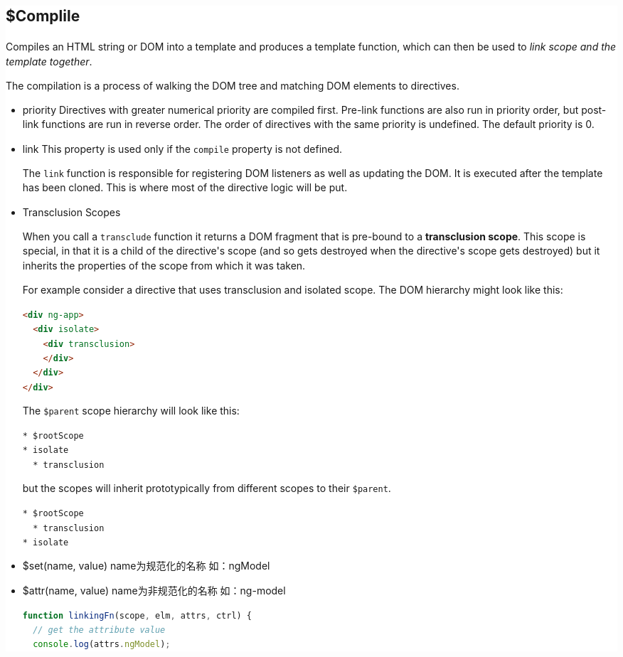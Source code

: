 ## $Complile

Compiles an HTML string or DOM into a template and produces a template function, which can then be used to *link scope and the template together*.

The compilation is a process of walking the DOM tree and matching DOM elements to directives.

- priority
    Directives with greater numerical priority are compiled first. Pre-link functions are also run in priority order, but post-link functions are run in reverse order. The order of directives with the same priority is undefined. The default priority is 0.

- link
    This property is used only if the `compile` property is not defined.

    The `link` function is responsible for registering DOM listeners as well as updating the DOM. It is executed after the template has been cloned. This is where most of the directive logic will be put.

- Transclusion Scopes

    When you call a `transclude` function it returns a DOM fragment that is pre-bound to a **transclusion scope**. This scope is special, in that it is a child of the directive's scope (and so gets destroyed when the directive's scope gets destroyed) but it inherits the properties of the scope from which it was taken.

    For example consider a directive that uses transclusion and isolated scope. The DOM hierarchy might look like this:
    ```html
    <div ng-app>
      <div isolate>
        <div transclusion>
        </div>
      </div>
    </div>
    ```

    The `$parent` scope hierarchy will look like this:

    ```shell
    * $rootScope
    * isolate
      * transclusion
    ```

    but the scopes will inherit prototypically from different scopes to their `$parent`.

    ```shell
    * $rootScope
      * transclusion
    * isolate
    ```

- $set(name, value)     name为规范化的名称 如：ngModel

- $attr(name, value)    name为非规范化的名称 如：ng-model

    ```js
    function linkingFn(scope, elm, attrs, ctrl) {
      // get the attribute value
      console.log(attrs.ngModel);
